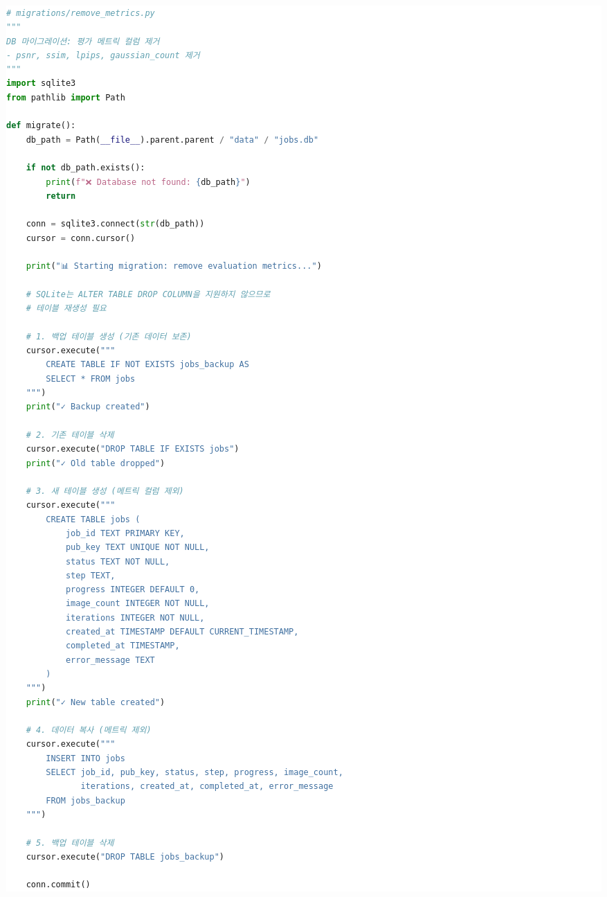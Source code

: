 ```python
# migrations/remove_metrics.py
"""
DB 마이그레이션: 평가 메트릭 컬럼 제거
- psnr, ssim, lpips, gaussian_count 제거
"""
import sqlite3
from pathlib import Path

def migrate():
    db_path = Path(__file__).parent.parent / "data" / "jobs.db"
    
    if not db_path.exists():
        print(f"❌ Database not found: {db_path}")
        return
    
    conn = sqlite3.connect(str(db_path))
    cursor = conn.cursor()
    
    print("📊 Starting migration: remove evaluation metrics...")
    
    # SQLite는 ALTER TABLE DROP COLUMN을 지원하지 않으므로
    # 테이블 재생성 필요
    
    # 1. 백업 테이블 생성 (기존 데이터 보존)
    cursor.execute("""
        CREATE TABLE IF NOT EXISTS jobs_backup AS 
        SELECT * FROM jobs
    """)
    print("✓ Backup created")
    
    # 2. 기존 테이블 삭제
    cursor.execute("DROP TABLE IF EXISTS jobs")
    print("✓ Old table dropped")
    
    # 3. 새 테이블 생성 (메트릭 컬럼 제외)
    cursor.execute("""
        CREATE TABLE jobs (
            job_id TEXT PRIMARY KEY,
            pub_key TEXT UNIQUE NOT NULL,
            status TEXT NOT NULL,
            step TEXT,
            progress INTEGER DEFAULT 0,
            image_count INTEGER NOT NULL,
            iterations INTEGER NOT NULL,
            created_at TIMESTAMP DEFAULT CURRENT_TIMESTAMP,
            completed_at TIMESTAMP,
            error_message TEXT
        )
    """)
    print("✓ New table created")
    
    # 4. 데이터 복사 (메트릭 제외)
    cursor.execute("""
        INSERT INTO jobs 
        SELECT job_id, pub_key, status, step, progress, image_count, 
               iterations, created_at, completed_at, error_message
        FROM jobs_backup
    """)
    
    # 5. 백업 테이블 삭제
    cursor.execute("DROP TABLE jobs_backup")
    
    conn.commit()
```